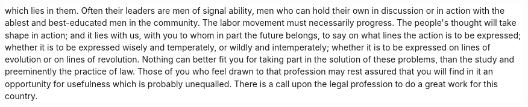 which lies in them. Often their leaders are men of signal ability, men
who can hold their own in discussion or in action with the ablest and
best-educated men in the community. The labor movement must necessarily
progress. The people\'s thought will take shape in action; and it lies
with us, with you to whom in part the future belongs, to say on what
lines the action is to be expressed; whether it is to be expressed
wisely and temperately, or wildly and intemperately; whether it is to be
expressed on lines of evolution or on lines of revolution. Nothing can
better fit you for taking part in the solution of these problems, than
the study and preeminently the practice of law. Those of you who feel
drawn to that profession may rest assured that you will find in it an
opportunity for usefulness which is probably unequalled. There is a call
upon the legal profession to do a great work for this country.
